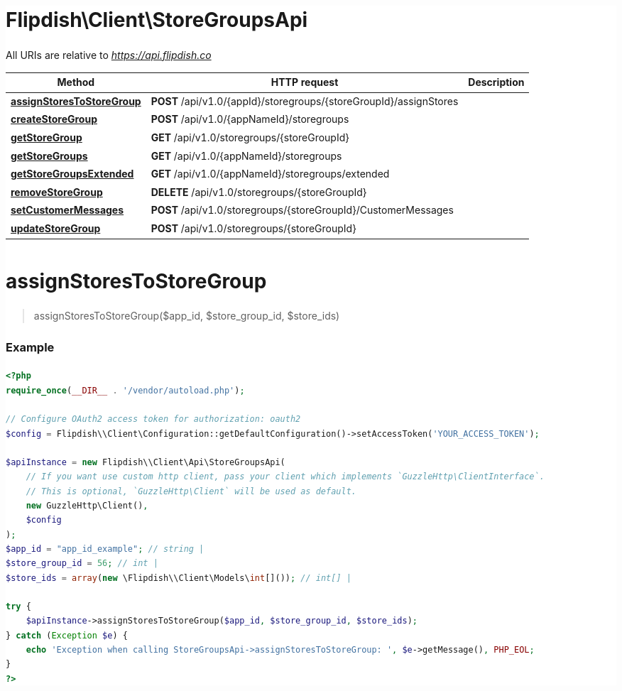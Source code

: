 # Flipdish\\Client\StoreGroupsApi

All URIs are relative to *https://api.flipdish.co*

Method | HTTP request | Description
------------- | ------------- | -------------
[**assignStoresToStoreGroup**](StoreGroupsApi.md#assignStoresToStoreGroup) | **POST** /api/v1.0/{appId}/storegroups/{storeGroupId}/assignStores | 
[**createStoreGroup**](StoreGroupsApi.md#createStoreGroup) | **POST** /api/v1.0/{appNameId}/storegroups | 
[**getStoreGroup**](StoreGroupsApi.md#getStoreGroup) | **GET** /api/v1.0/storegroups/{storeGroupId} | 
[**getStoreGroups**](StoreGroupsApi.md#getStoreGroups) | **GET** /api/v1.0/{appNameId}/storegroups | 
[**getStoreGroupsExtended**](StoreGroupsApi.md#getStoreGroupsExtended) | **GET** /api/v1.0/{appNameId}/storegroups/extended | 
[**removeStoreGroup**](StoreGroupsApi.md#removeStoreGroup) | **DELETE** /api/v1.0/storegroups/{storeGroupId} | 
[**setCustomerMessages**](StoreGroupsApi.md#setCustomerMessages) | **POST** /api/v1.0/storegroups/{storeGroupId}/CustomerMessages | 
[**updateStoreGroup**](StoreGroupsApi.md#updateStoreGroup) | **POST** /api/v1.0/storegroups/{storeGroupId} | 


# **assignStoresToStoreGroup**
> assignStoresToStoreGroup($app_id, $store_group_id, $store_ids)



### Example
```php
<?php
require_once(__DIR__ . '/vendor/autoload.php');

// Configure OAuth2 access token for authorization: oauth2
$config = Flipdish\\Client\Configuration::getDefaultConfiguration()->setAccessToken('YOUR_ACCESS_TOKEN');

$apiInstance = new Flipdish\\Client\Api\StoreGroupsApi(
    // If you want use custom http client, pass your client which implements `GuzzleHttp\ClientInterface`.
    // This is optional, `GuzzleHttp\Client` will be used as default.
    new GuzzleHttp\Client(),
    $config
);
$app_id = "app_id_example"; // string | 
$store_group_id = 56; // int | 
$store_ids = array(new \Flipdish\\Client\Models\int[]()); // int[] | 

try {
    $apiInstance->assignStoresToStoreGroup($app_id, $store_group_id, $store_ids);
} catch (Exception $e) {
    echo 'Exception when calling StoreGroupsApi->assignStoresToStoreGroup: ', $e->getMessage(), PHP_EOL;
}
?>
```
